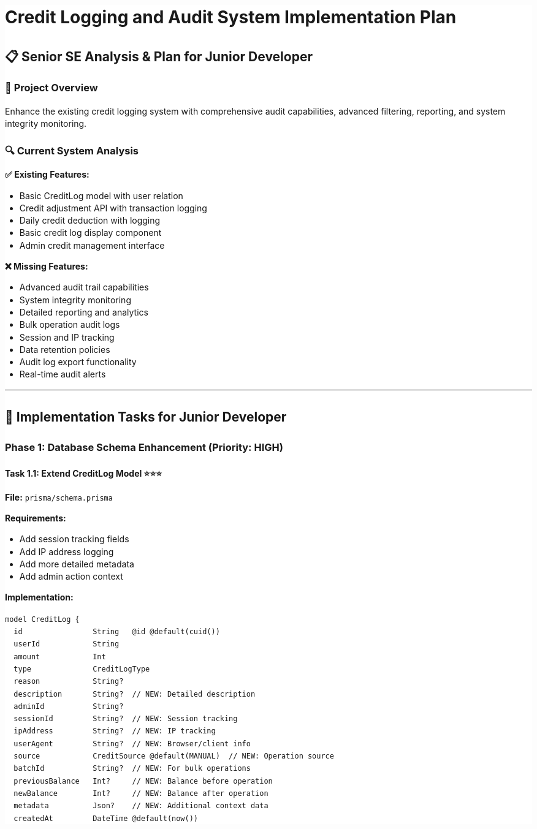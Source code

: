 # Credit Logging and Audit System Implementation Plan

## 📋 Senior SE Analysis & Plan for Junior Developer

### 🎯 **Project Overview**
Enhance the existing credit logging system with comprehensive audit capabilities, advanced filtering, reporting, and system integrity monitoring.

### 🔍 **Current System Analysis**

**✅ Existing Features:**
- Basic CreditLog model with user relation
- Credit adjustment API with transaction logging
- Daily credit deduction with logging
- Basic credit log display component
- Admin credit management interface

**❌ Missing Features:**
- Advanced audit trail capabilities
- System integrity monitoring
- Detailed reporting and analytics
- Bulk operation audit logs
- Session and IP tracking
- Data retention policies
- Audit log export functionality
- Real-time audit alerts

---

## 🎯 **Implementation Tasks for Junior Developer**

### **Phase 1: Database Schema Enhancement** (Priority: HIGH)

#### **Task 1.1: Extend CreditLog Model** ⭐⭐⭐
**File:** `prisma/schema.prisma`

**Requirements:**
- Add session tracking fields
- Add IP address logging
- Add more detailed metadata
- Add admin action context

**Implementation:**
```prisma
model CreditLog {
  id                String   @id @default(cuid())
  userId            String
  amount            Int
  type              CreditLogType
  reason            String?
  description       String?  // NEW: Detailed description
  adminId           String?
  sessionId         String?  // NEW: Session tracking
  ipAddress         String?  // NEW: IP tracking
  userAgent         String?  // NEW: Browser/client info
  source            CreditSource @default(MANUAL)  // NEW: Operation source
  batchId           String?  // NEW: For bulk operations
  previousBalance   Int?     // NEW: Balance before operation
  newBalance        Int?     // NEW: Balance after operation
  metadata          Json?    // NEW: Additional context data
  createdAt         DateTime @default(now())
```